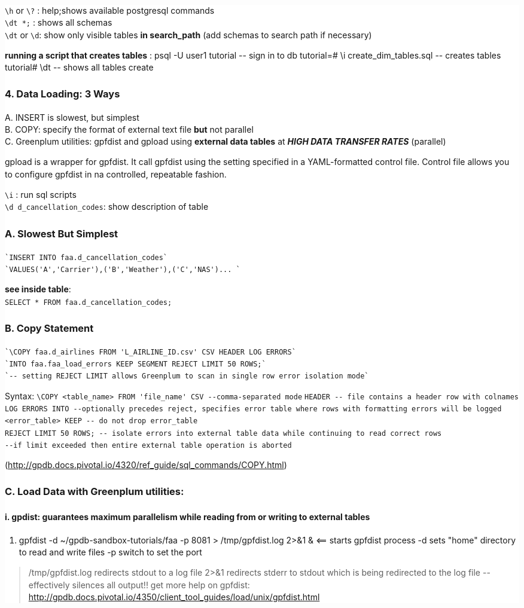 

`\h` or `\?` : help;shows available postgresql commands  
`\dt *;` :  shows all schemas  
`\dt` or `\d`:  show only visible tables **in search_path** (add schemas to search path if necessary) 

**running a script that creates tables** : 
    psql -U user1 tutorial -- sign in to db <tutorial>
    tutorial=# \i create_dim_tables.sql -- creates tables 
    tutorial# \dt -- shows all tables create  
      


<a id="load"></a>
### 4. Data Loading: 3 Ways  
  A.  INSERT is slowest, but simplest   
  B.  COPY: specify the format of external text file **but** not parallel  
  C.  Greenplum utilities: gpfdist and gpload using **external data tables** at **_HIGH DATA TRANSFER RATES_** (parallel)  
  

gpload is a wrapper for gpfdist. It call gpfdist using the setting specified in a YAML-formatted control file. Control file allows you to configure gpfdist in na controlled, repeatable fashion.   


`\i` : run sql scripts  
`\d d_cancellation_codes`: show description of table  

### A. Slowest But Simplest
    `INSERT INTO faa.d_cancellation_codes`  
    `VALUES('A','Carrier'),('B','Weather'),('C','NAS')... `  
 **see inside table**:  
    `SELECT * FROM faa.d_cancellation_codes;`  
    

### B. Copy Statement
    `\COPY faa.d_airlines FROM 'L_AIRLINE_ID.csv' CSV HEADER LOG ERRORS`  
    `INTO faa.faa_load_errors KEEP SEGMENT REJECT LIMIT 50 ROWS;` 
    `-- setting REJECT LIMIT allows Greenplum to scan in single row error isolation mode`  
    

Syntax:
    `\COPY <table_name> FROM 'file_name' CSV --comma-separated mode` 
    `HEADER -- file contains a header row with colnames`  
    `LOG ERRORS INTO --optionally precedes reject, specifies error table where rows with formatting errors will be logged`  
    `<error_table> KEEP -- do not drop error_table`  
    `REJECT LIMIT 50 ROWS; -- isolate errors into external table data while continuing to read correct rows`  
   `--if limit exceeded then entire external table operation is aborted`  
     

(http://gpdb.docs.pivotal.io/4320/ref_guide/sql_commands/COPY.html)  

### C. Load Data with Greenplum utilities:  
#### i. gpdist: guarantees maximum parallelism while reading from or writing to external tables
1. gpfdist -d ~/gpdb-sandbox-tutorials/faa -p 8081 > /tmp/gpfdist.log 2>&1 & <== starts gpfdist process
  -d sets "home" directory to read and write files
  -p switch to set the port 
  > /tmp/gpfdist.log redirects stdout to a log file
  2>&1 redirects stderr to stdout which is being redirected to the log file
  -- effectively silences all output!!
get more help on gpfdist: http://gpdb.docs.pivotal.io/4350/client_tool_guides/load/unix/gpfdist.html
